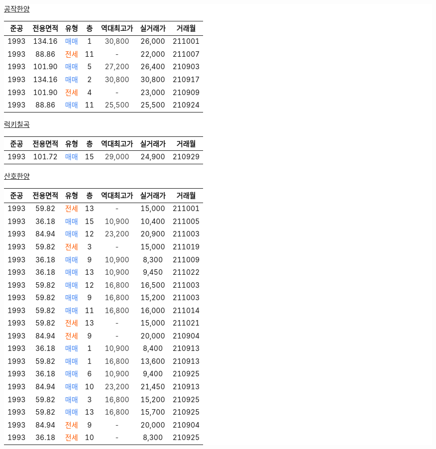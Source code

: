 [공작한양](https://search.naver.com/search.naver?query=%EB%8C%80%EA%B5%AC%EA%B4%91%EC%97%AD%EC%8B%9C+%EB%B6%81%EA%B5%AC+%EC%9D%8D%EB%82%B4%EB%8F%99+%EA%B3%B5%EC%9E%91%ED%95%9C%EC%96%91)

|준공|전용면적|유형|층|역대최고가|실거래가|거래월|
|:---:|:---:|:---:|:---:|:---:|:---:|:---:|
|1993|134.16|<span style="color:#4285f3">매매</span>|1|<span style="color:#444444">30,800</span>|26,000|211001|
|1993|88.86|<span style="color:#ff5a00">전세</span>|11|<span style="color:#444444">-</span>|22,000|211007|
|1993|101.90|<span style="color:#4285f3">매매</span>|5|<span style="color:#444444">27,200</span>|26,400|210903|
|1993|134.16|<span style="color:#4285f3">매매</span>|2|<span style="color:#444444">30,800</span>|30,800|210917|
|1993|101.90|<span style="color:#ff5a00">전세</span>|4|<span style="color:#444444">-</span>|23,000|210909|
|1993|88.86|<span style="color:#4285f3">매매</span>|11|<span style="color:#444444">25,500</span>|25,500|210924|

[럭키칠곡](https://search.naver.com/search.naver?query=%EB%8C%80%EA%B5%AC%EA%B4%91%EC%97%AD%EC%8B%9C+%EB%B6%81%EA%B5%AC+%EC%9D%8D%EB%82%B4%EB%8F%99+%EB%9F%AD%ED%82%A4%EC%B9%A0%EA%B3%A1)

|준공|전용면적|유형|층|역대최고가|실거래가|거래월|
|:---:|:---:|:---:|:---:|:---:|:---:|:---:|
|1993|101.72|<span style="color:#4285f3">매매</span>|15|<span style="color:#444444">29,000</span>|24,900|210929|

[산호한양](https://search.naver.com/search.naver?query=%EB%8C%80%EA%B5%AC%EA%B4%91%EC%97%AD%EC%8B%9C+%EB%B6%81%EA%B5%AC+%EC%9D%8D%EB%82%B4%EB%8F%99+%EC%82%B0%ED%98%B8%ED%95%9C%EC%96%91)

|준공|전용면적|유형|층|역대최고가|실거래가|거래월|
|:---:|:---:|:---:|:---:|:---:|:---:|:---:|
|1993|59.82|<span style="color:#ff5a00">전세</span>|13|<span style="color:#444444">-</span>|15,000|211001|
|1993|36.18|<span style="color:#4285f3">매매</span>|15|<span style="color:#444444">10,900</span>|10,400|211005|
|1993|84.94|<span style="color:#4285f3">매매</span>|12|<span style="color:#444444">23,200</span>|20,900|211003|
|1993|59.82|<span style="color:#ff5a00">전세</span>|3|<span style="color:#444444">-</span>|15,000|211019|
|1993|36.18|<span style="color:#4285f3">매매</span>|9|<span style="color:#444444">10,900</span>|8,300|211009|
|1993|36.18|<span style="color:#4285f3">매매</span>|13|<span style="color:#444444">10,900</span>|9,450|211022|
|1993|59.82|<span style="color:#4285f3">매매</span>|12|<span style="color:#444444">16,800</span>|16,500|211003|
|1993|59.82|<span style="color:#4285f3">매매</span>|9|<span style="color:#444444">16,800</span>|15,200|211003|
|1993|59.82|<span style="color:#4285f3">매매</span>|11|<span style="color:#444444">16,800</span>|16,000|211014|
|1993|59.82|<span style="color:#ff5a00">전세</span>|13|<span style="color:#444444">-</span>|15,000|211021|
|1993|84.94|<span style="color:#ff5a00">전세</span>|9|<span style="color:#444444">-</span>|20,000|210904|
|1993|36.18|<span style="color:#4285f3">매매</span>|1|<span style="color:#444444">10,900</span>|8,400|210913|
|1993|59.82|<span style="color:#4285f3">매매</span>|1|<span style="color:#444444">16,800</span>|13,600|210913|
|1993|36.18|<span style="color:#4285f3">매매</span>|6|<span style="color:#444444">10,900</span>|9,400|210925|
|1993|84.94|<span style="color:#4285f3">매매</span>|10|<span style="color:#444444">23,200</span>|21,450|210913|
|1993|59.82|<span style="color:#4285f3">매매</span>|3|<span style="color:#444444">16,800</span>|15,200|210925|
|1993|59.82|<span style="color:#4285f3">매매</span>|13|<span style="color:#444444">16,800</span>|15,700|210925|
|1993|84.94|<span style="color:#ff5a00">전세</span>|9|<span style="color:#444444">-</span>|20,000|210904|
|1993|36.18|<span style="color:#ff5a00">전세</span>|10|<span style="color:#444444">-</span>|8,300|210925|
